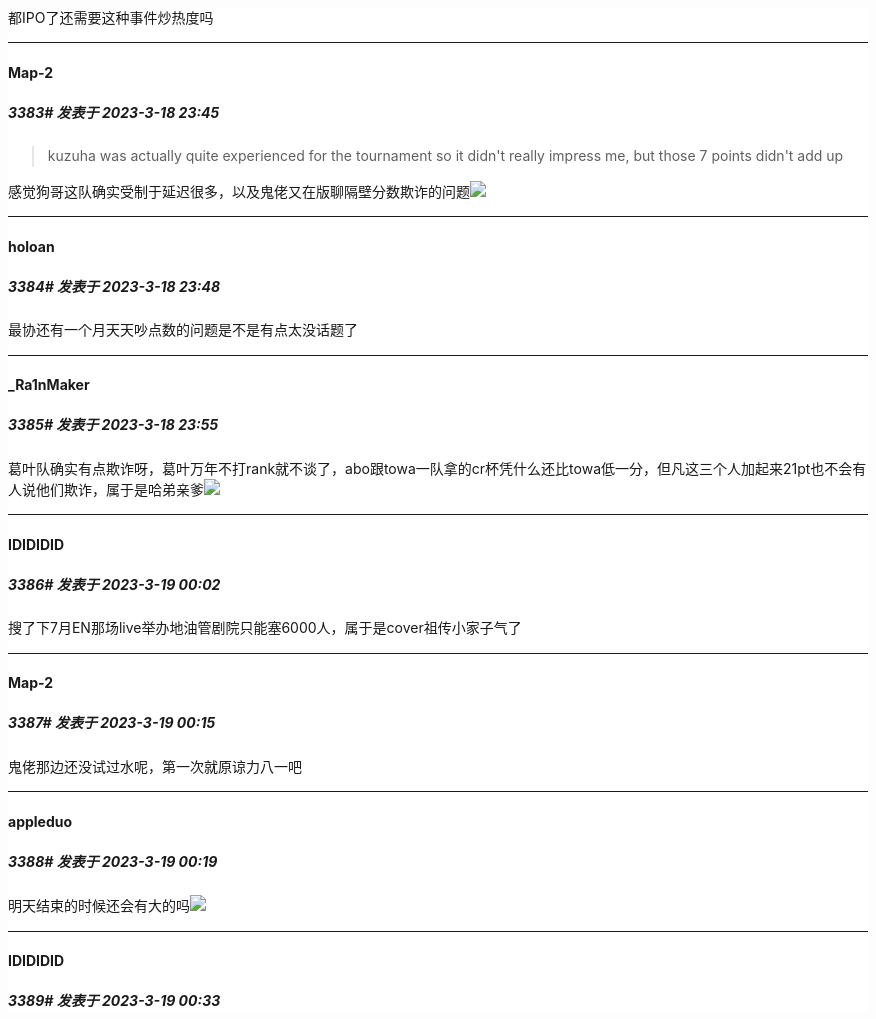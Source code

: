 都IPO了还需要这种事件炒热度吗

*****

####  Map-2  
##### 3383#       发表于 2023-3-18 23:45

<blockquote>​kuzuha was actually quite experienced for the tournament so it didn't really impress me, but those 7 points didn't add up</blockquote>
感觉狗哥这队确实受制于延迟很多，以及鬼佬又在版聊隔壁分数欺诈的问题<img src="https://static.saraba1st.com/image/smiley/face2017/067.png" referrerpolicy="no-referrer">

*****

####  holoan  
##### 3384#       发表于 2023-3-18 23:48

最协还有一个月天天吵点数的问题是不是有点太没话题了


*****

####  _Ra1nMaker  
##### 3385#       发表于 2023-3-18 23:55

葛叶队确实有点欺诈呀，葛叶万年不打rank就不谈了，abo跟towa一队拿的cr杯凭什么还比towa低一分，但凡这三个人加起来21pt也不会有人说他们欺诈，属于是哈弟亲爹<img src="https://static.saraba1st.com/image/smiley/face2017/065.png" referrerpolicy="no-referrer">


*****

####  IDIDIDID  
##### 3386#       发表于 2023-3-19 00:02

搜了下7月EN那场live举办地油管剧院只能塞6000人，属于是cover祖传小家子气了


*****

####  Map-2  
##### 3387#       发表于 2023-3-19 00:15

鬼佬那边还没试过水呢，第一次就原谅力八一吧

*****

####  appleduo  
##### 3388#       发表于 2023-3-19 00:19

明天结束的时候还会有大的吗<img src="https://static.saraba1st.com/image/smiley/face2017/136.png" referrerpolicy="no-referrer">


*****

####  IDIDIDID  
##### 3389#       发表于 2023-3-19 00:33
